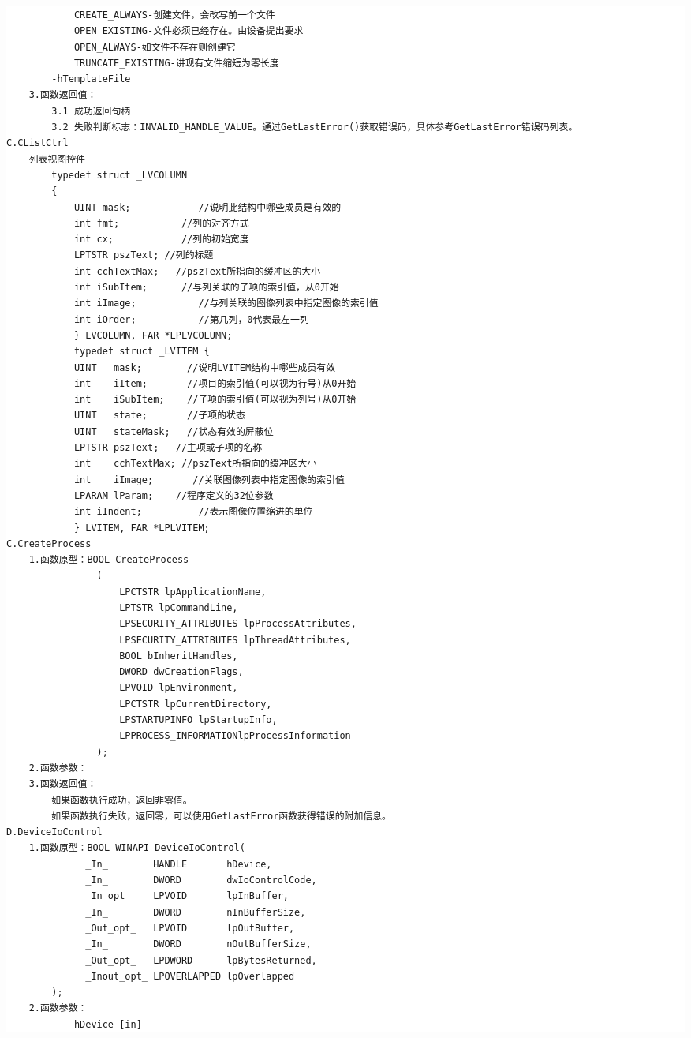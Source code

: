				CREATE_ALWAYS-创建文件，会改写前一个文件
				OPEN_EXISTING-文件必须已经存在。由设备提出要求
				OPEN_ALWAYS-如文件不存在则创建它
				TRUNCATE_EXISTING-讲现有文件缩短为零长度
			-hTemplateFile
		3.函数返回值：
			3.1 成功返回句柄
			3.2 失败判断标志：INVALID_HANDLE_VALUE。通过GetLastError()获取错误码，具体参考GetLastError错误码列表。
	C.CListCtrl
		列表视图控件
			typedef struct _LVCOLUMN 
			{
				UINT mask;            //说明此结构中哪些成员是有效的
				int fmt;           //列的对齐方式
				int cx;            //列的初始宽度
				LPTSTR pszText; //列的标题
				int cchTextMax;   //pszText所指向的缓冲区的大小
				int iSubItem;      //与列关联的子项的索引值，从0开始
				int iImage;           //与列关联的图像列表中指定图像的索引值
				int iOrder;           //第几列，0代表最左一列
				} LVCOLUMN, FAR *LPLVCOLUMN;
				typedef struct _LVITEM {
				UINT   mask;        //说明LVITEM结构中哪些成员有效
				int    iItem;       //项目的索引值(可以视为行号)从0开始
				int    iSubItem;    //子项的索引值(可以视为列号)从0开始
				UINT   state;       //子项的状态
				UINT   stateMask;   //状态有效的屏蔽位
				LPTSTR pszText;   //主项或子项的名称
				int    cchTextMax; //pszText所指向的缓冲区大小
				int    iImage;       //关联图像列表中指定图像的索引值
				LPARAM lParam;    //程序定义的32位参数
				int iIndent;          //表示图像位置缩进的单位
				} LVITEM, FAR *LPLVITEM;
	C.CreateProcess
		1.函数原型：BOOL CreateProcess
					(
						LPCTSTR lpApplicationName,
						LPTSTR lpCommandLine,
						LPSECURITY_ATTRIBUTES lpProcessAttributes,
						LPSECURITY_ATTRIBUTES lpThreadAttributes,
						BOOL bInheritHandles,
						DWORD dwCreationFlags,
						LPVOID lpEnvironment,
						LPCTSTR lpCurrentDirectory,
						LPSTARTUPINFO lpStartupInfo,
						LPPROCESS_INFORMATIONlpProcessInformation
					);
		2.函数参数：		
		3.函数返回值：			
			如果函数执行成功，返回非零值。
			如果函数执行失败，返回零，可以使用GetLastError函数获得错误的附加信息。
	D.DeviceIoControl		
		1.函数原型：BOOL WINAPI DeviceIoControl(
				  _In_        HANDLE       hDevice,
				  _In_        DWORD        dwIoControlCode,
				  _In_opt_    LPVOID       lpInBuffer,
				  _In_        DWORD        nInBufferSize,
				  _Out_opt_   LPVOID       lpOutBuffer,
				  _In_        DWORD        nOutBufferSize,
				  _Out_opt_   LPDWORD      lpBytesReturned,
				  _Inout_opt_ LPOVERLAPPED lpOverlapped
			);
		2.函数参数：
				hDevice [in]